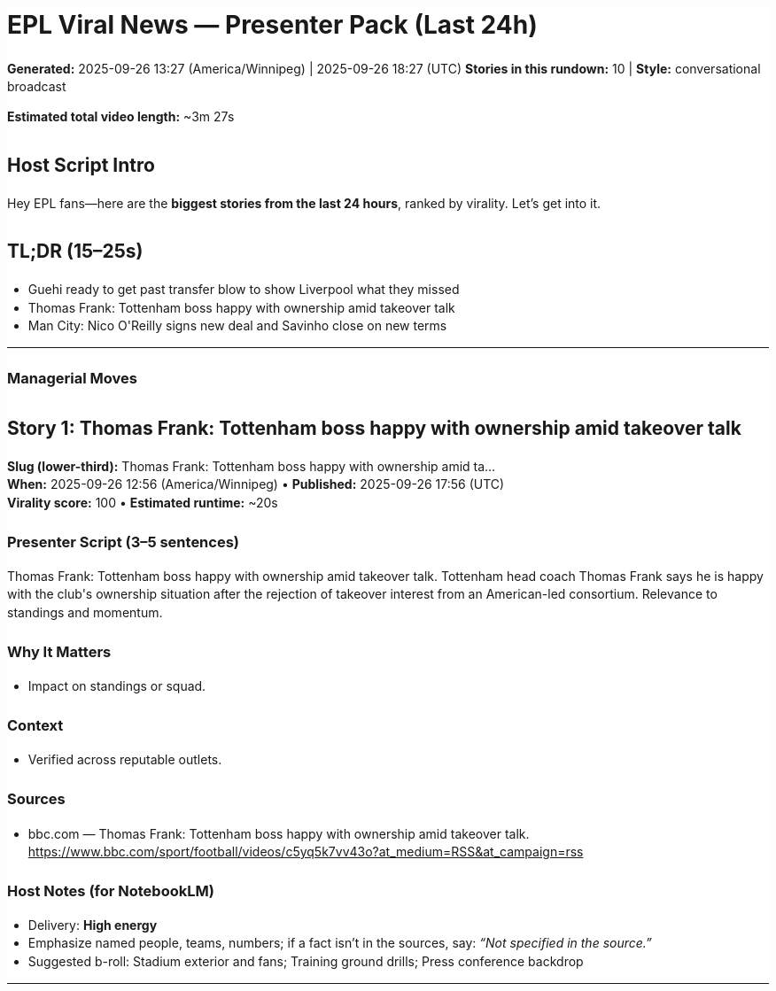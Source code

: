 # EPL Viral News — Presenter Pack (Last 24h)
**Generated:** 2025-09-26 13:27 (America/Winnipeg)  |  2025-09-26 18:27 (UTC)
**Stories in this rundown:** 10  |  **Style:** conversational broadcast

**Estimated total video length:** ~3m 27s

## Host Script Intro
Hey EPL fans—here are the **biggest stories from the last 24 hours**, ranked by virality. Let’s get into it.

## TL;DR (15–25s)
- Guehi ready to get past transfer blow to show Liverpool what they missed
- Thomas Frank: Tottenham boss happy with ownership amid takeover talk
- Man City: Nico O'Reilly signs new deal and Savinho close on new terms

---

### Managerial Moves

## Story 1: Thomas Frank: Tottenham boss happy with ownership amid takeover talk
**Slug (lower-third):** Thomas Frank: Tottenham boss happy with ownership amid ta…  
**When:** 2025-09-26 12:56 (America/Winnipeg)  •  **Published:** 2025-09-26 17:56 (UTC)  
**Virality score:** 100  •  **Estimated runtime:** ~20s

### Presenter Script (3–5 sentences)
Thomas Frank: Tottenham boss happy with ownership amid takeover talk. Tottenham head coach Thomas Frank says he is happy with the club's ownership situation after the rejection of takeover interest from an American-led consortium. Relevance to standings and momentum.

### Why It Matters
- Impact on standings or squad.

### Context
- Verified across reputable outlets.

### Sources
- bbc.com — Thomas Frank: Tottenham boss happy with ownership amid takeover talk. https://www.bbc.com/sport/football/videos/c5yq5k7vv43o?at_medium=RSS&at_campaign=rss

### Host Notes (for NotebookLM)
- Delivery: **High energy**
- Emphasize named people, teams, numbers; if a fact isn’t in the sources, say: *“Not specified in the source.”*
- Suggested b-roll: Stadium exterior and fans; Training ground drills; Press conference backdrop

---
